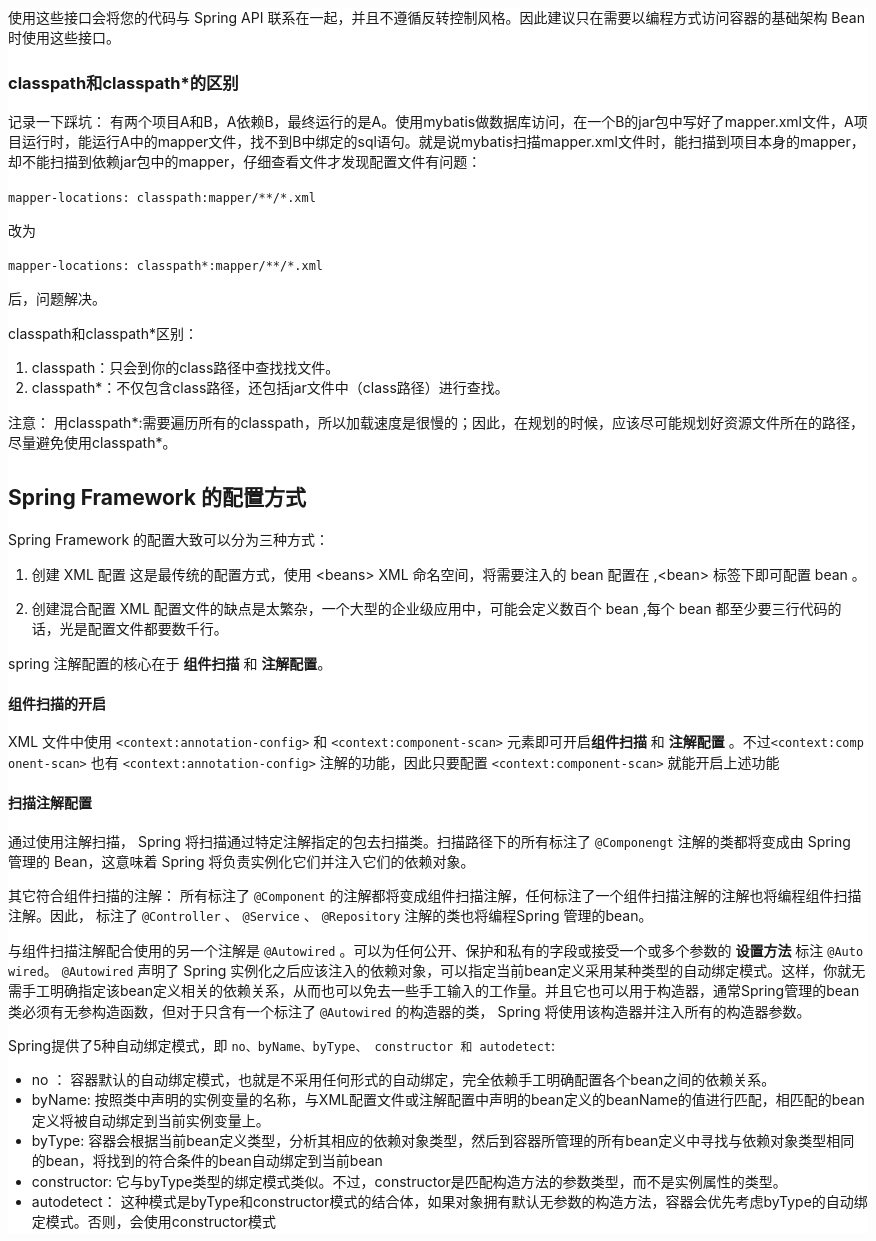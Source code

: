 使用这些接口会将您的代码与 Spring API 联系在一起，并且不遵循反转控制风格。因此建议只在需要以编程方式访问容器的基础架构 Bean 时使用这些接口。

### classpath和classpath*的区别

记录一下踩坑：
有两个项目A和B，A依赖B，最终运行的是A。使用mybatis做数据库访问，在一个B的jar包中写好了mapper.xml文件，A项目运行时，能运行A中的mapper文件，找不到B中绑定的sql语句。就是说mybatis扫描mapper.xml文件时，能扫描到项目本身的mapper，却不能扫描到依赖jar包中的mapper，仔细查看文件才发现配置文件有问题：

    mapper-locations: classpath:mapper/**/*.xml
改为

    mapper-locations: classpath*:mapper/**/*.xml
后，问题解决。

classpath和classpath*区别： 
1. classpath：只会到你的class路径中查找找文件。
2. classpath*：不仅包含class路径，还包括jar文件中（class路径）进行查找。

注意： 用classpath*:需要遍历所有的classpath，所以加载速度是很慢的；因此，在规划的时候，应该尽可能规划好资源文件所在的路径，尽量避免使用classpath*。



## Spring Framework 的配置方式
Spring Framework 的配置大致可以分为三种方式：

1. 创建 XML 配置
这是最传统的配置方式，使用 &lt;beans&gt; XML 命名空间，将需要注入的 bean 配置在 ,&lt;bean&gt; 标签下即可配置 bean 。

2. 创建混合配置
XML 配置文件的缺点是太繁杂，一个大型的企业级应用中，可能会定义数百个 bean ,每个 bean 都至少要三行代码的话，光是配置文件都要数千行。

spring 注解配置的核心在于 **组件扫描** 和 **注解配置**。 
#### 组件扫描的开启
XML 文件中使用 `<context:annotation-config>` 和 `<context:component-scan>` 元素即可开启**组件扫描** 和 **注解配置** 。不过`<context:component-scan>` 也有 `<context:annotation-config>` 注解的功能，因此只要配置 `<context:component-scan>` 就能开启上述功能

#### 扫描注解配置
通过使用注解扫描， Spring 将扫描通过特定注解指定的包去扫描类。扫描路径下的所有标注了 `@Componengt` 注解的类都将变成由 Spring 管理的 Bean，这意味着 Spring 将负责实例化它们并注入它们的依赖对象。

其它符合组件扫描的注解： 所有标注了 `@Component` 的注解都将变成组件扫描注解，任何标注了一个组件扫描注解的注解也将编程组件扫描注解。因此， 标注了 `@Controller` 、 `@Service`  、 `@Repository` 注解的类也将编程Spring 管理的bean。

与组件扫描注解配合使用的另一个注解是 `@Autowired` 。可以为任何公开、保护和私有的字段或接受一个或多个参数的 **设置方法** 标注 `@Autowired`。 `@Autowired` 声明了 Spring 实例化之后应该注入的依赖对象，可以指定当前bean定义采用某种类型的自动绑定模式。这样，你就无需手工明确指定该bean定义相关的依赖关系，从而也可以免去一些手工输入的工作量。并且它也可以用于构造器，通常Spring管理的bean类必须有无参构造函数，但对于只含有一个标注了 `@Autowired` 的构造器的类， Spring 将使用该构造器并注入所有的构造器参数。

Spring提供了5种自动绑定模式，即 `no、byName、byType、 constructor 和 autodetect`:
+ no ： 容器默认的自动绑定模式，也就是不采用任何形式的自动绑定，完全依赖手工明确配置各个bean之间的依赖关系。
+ byName: 按照类中声明的实例变量的名称，与XML配置文件或注解配置中声明的bean定义的beanName的值进行匹配，相匹配的bean定义将被自动绑定到当前实例变量上。
+ byType: 容器会根据当前bean定义类型，分析其相应的依赖对象类型，然后到容器所管理的所有bean定义中寻找与依赖对象类型相同的bean，将找到的符合条件的bean自动绑定到当前bean
+ constructor: 它与byType类型的绑定模式类似。不过，constructor是匹配构造方法的参数类型，而不是实例属性的类型。
+ autodetect： 这种模式是byType和constructor模式的结合体，如果对象拥有默认无参数的构造方法，容器会优先考虑byType的自动绑定模式。否则，会使用constructor模式
